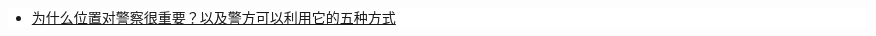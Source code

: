   - [为什么位置对警察很重要？以及警方可以利用它的五种方式](https://mp.weixin.qq.com/s?__biz=MzA3Mjc1MTkwOA==&mid=2650520595&idx=2&sn=2c9a7e1d4000dea4e1567d34d73a2dbb&chksm=87169258b0611b4e866718359d9b9146f7f202abaa318938246917ae5a48f8858daf9fb1eca7&scene=58&subscene=0#rd)
